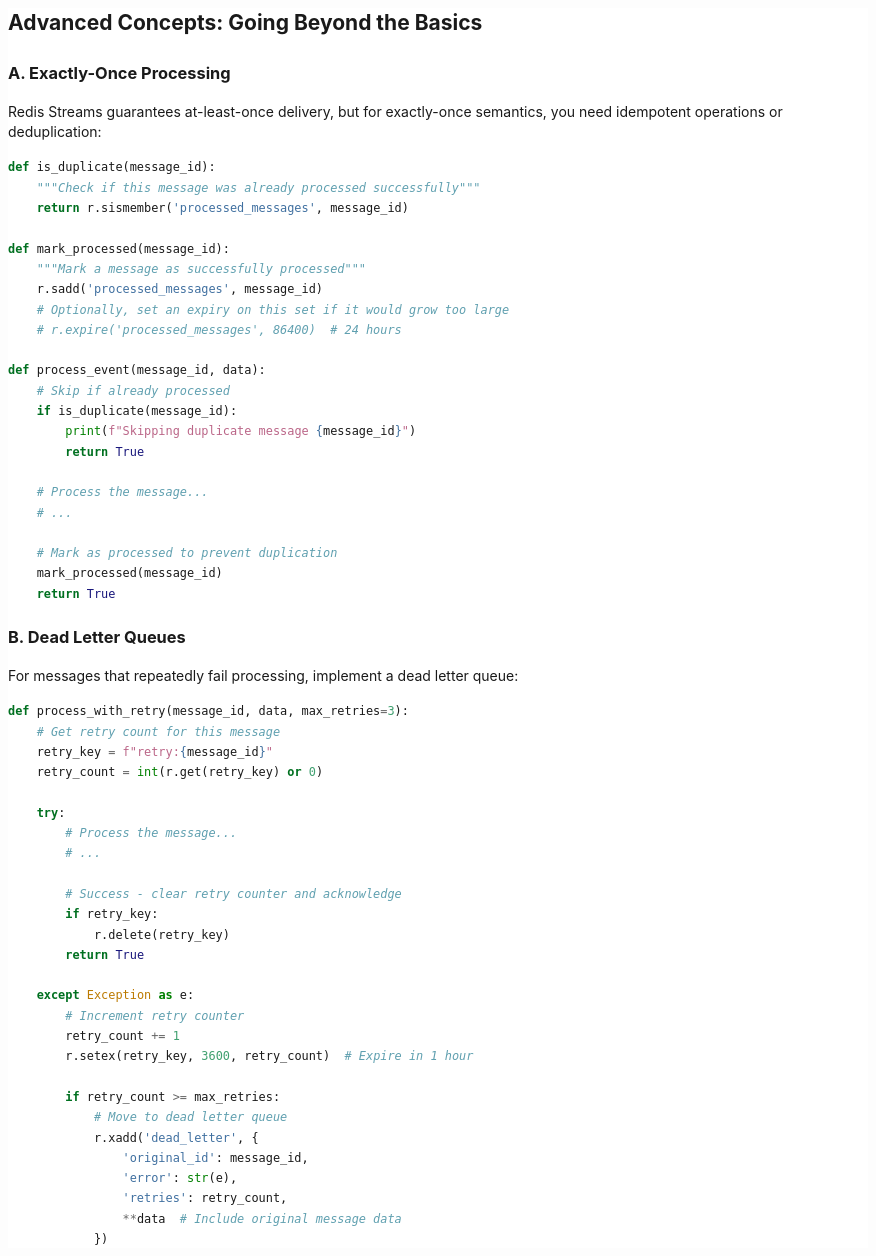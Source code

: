 ## Advanced Concepts: Going Beyond the Basics

### A. Exactly-Once Processing

Redis Streams guarantees at-least-once delivery, but for exactly-once semantics, you need idempotent operations or deduplication:

```python
def is_duplicate(message_id):
    """Check if this message was already processed successfully"""
    return r.sismember('processed_messages', message_id)

def mark_processed(message_id):
    """Mark a message as successfully processed"""
    r.sadd('processed_messages', message_id)
    # Optionally, set an expiry on this set if it would grow too large
    # r.expire('processed_messages', 86400)  # 24 hours

def process_event(message_id, data):
    # Skip if already processed
    if is_duplicate(message_id):
        print(f"Skipping duplicate message {message_id}")
        return True
  
    # Process the message...
    # ...
  
    # Mark as processed to prevent duplication
    mark_processed(message_id)
    return True
```

### B. Dead Letter Queues

For messages that repeatedly fail processing, implement a dead letter queue:

```python
def process_with_retry(message_id, data, max_retries=3):
    # Get retry count for this message
    retry_key = f"retry:{message_id}"
    retry_count = int(r.get(retry_key) or 0)
  
    try:
        # Process the message...
        # ...
      
        # Success - clear retry counter and acknowledge
        if retry_key:
            r.delete(retry_key)
        return True
      
    except Exception as e:
        # Increment retry counter
        retry_count += 1
        r.setex(retry_key, 3600, retry_count)  # Expire in 1 hour
      
        if retry_count >= max_retries:
            # Move to dead letter queue
            r.xadd('dead_letter', {
                'original_id': message_id,
                'error': str(e),
                'retries': retry_count,
                **data  # Include original message data
            })
```